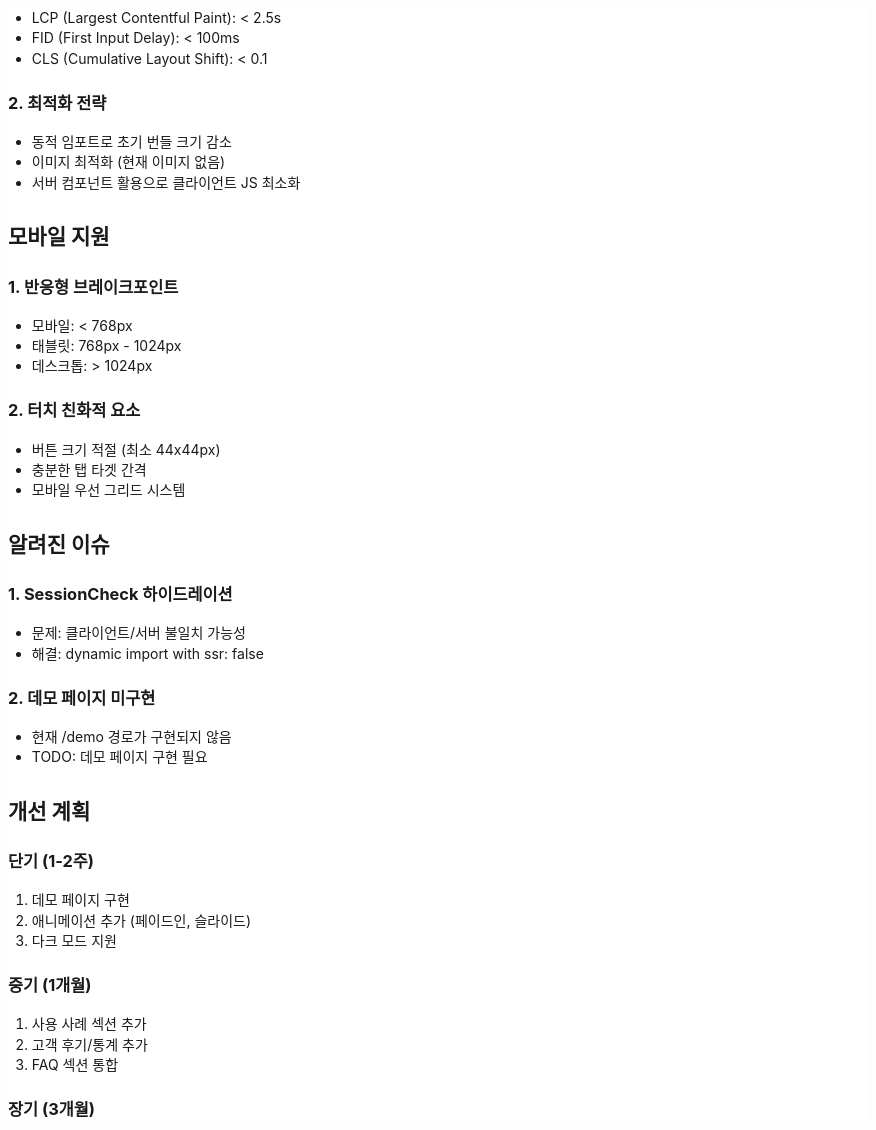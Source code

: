 - LCP (Largest Contentful Paint): < 2.5s
- FID (First Input Delay): < 100ms
- CLS (Cumulative Layout Shift): < 0.1

### 2. 최적화 전략

- 동적 임포트로 초기 번들 크기 감소
- 이미지 최적화 (현재 이미지 없음)
- 서버 컴포넌트 활용으로 클라이언트 JS 최소화

## 모바일 지원

### 1. 반응형 브레이크포인트

- 모바일: < 768px
- 태블릿: 768px - 1024px
- 데스크톱: > 1024px

### 2. 터치 친화적 요소

- 버튼 크기 적절 (최소 44x44px)
- 충분한 탭 타겟 간격
- 모바일 우선 그리드 시스템

## 알려진 이슈

### 1. SessionCheck 하이드레이션

- 문제: 클라이언트/서버 불일치 가능성
- 해결: dynamic import with ssr: false

### 2. 데모 페이지 미구현

- 현재 /demo 경로가 구현되지 않음
- TODO: 데모 페이지 구현 필요

## 개선 계획

### 단기 (1-2주)

1. 데모 페이지 구현
2. 애니메이션 추가 (페이드인, 슬라이드)
3. 다크 모드 지원

### 중기 (1개월)

1. 사용 사례 섹션 추가
2. 고객 후기/통계 추가
3. FAQ 섹션 통합

### 장기 (3개월)
